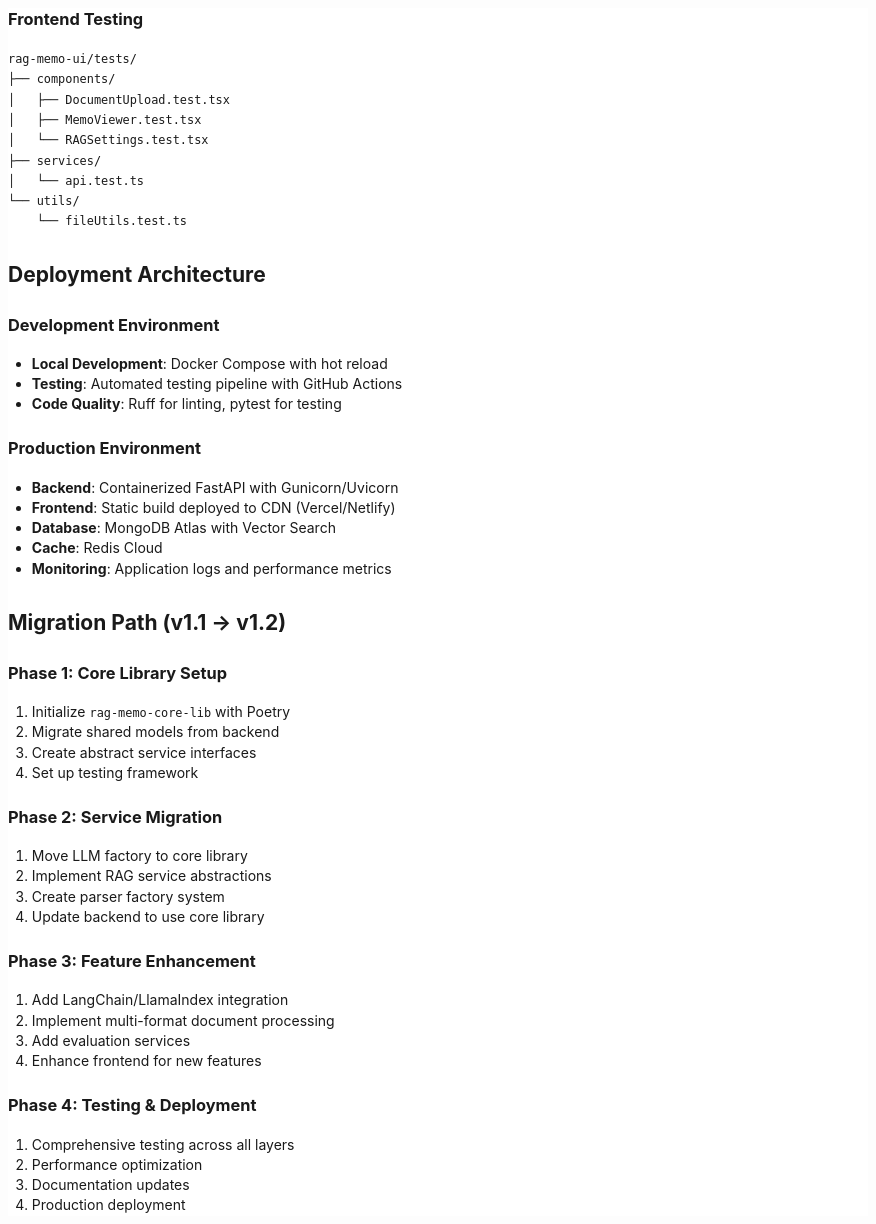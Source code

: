 ### Frontend Testing
```
rag-memo-ui/tests/
├── components/
│   ├── DocumentUpload.test.tsx
│   ├── MemoViewer.test.tsx
│   └── RAGSettings.test.tsx
├── services/
│   └── api.test.ts
└── utils/
    └── fileUtils.test.ts
```

## Deployment Architecture

### Development Environment
- **Local Development**: Docker Compose with hot reload
- **Testing**: Automated testing pipeline with GitHub Actions
- **Code Quality**: Ruff for linting, pytest for testing

### Production Environment
- **Backend**: Containerized FastAPI with Gunicorn/Uvicorn
- **Frontend**: Static build deployed to CDN (Vercel/Netlify)
- **Database**: MongoDB Atlas with Vector Search
- **Cache**: Redis Cloud
- **Monitoring**: Application logs and performance metrics

## Migration Path (v1.1 → v1.2)

### Phase 1: Core Library Setup
1. Initialize `rag-memo-core-lib` with Poetry
2. Migrate shared models from backend
3. Create abstract service interfaces
4. Set up testing framework

### Phase 2: Service Migration
1. Move LLM factory to core library
2. Implement RAG service abstractions
3. Create parser factory system
4. Update backend to use core library

### Phase 3: Feature Enhancement
1. Add LangChain/LlamaIndex integration
2. Implement multi-format document processing
3. Add evaluation services
4. Enhance frontend for new features

### Phase 4: Testing & Deployment
1. Comprehensive testing across all layers
2. Performance optimization
3. Documentation updates
4. Production deployment
